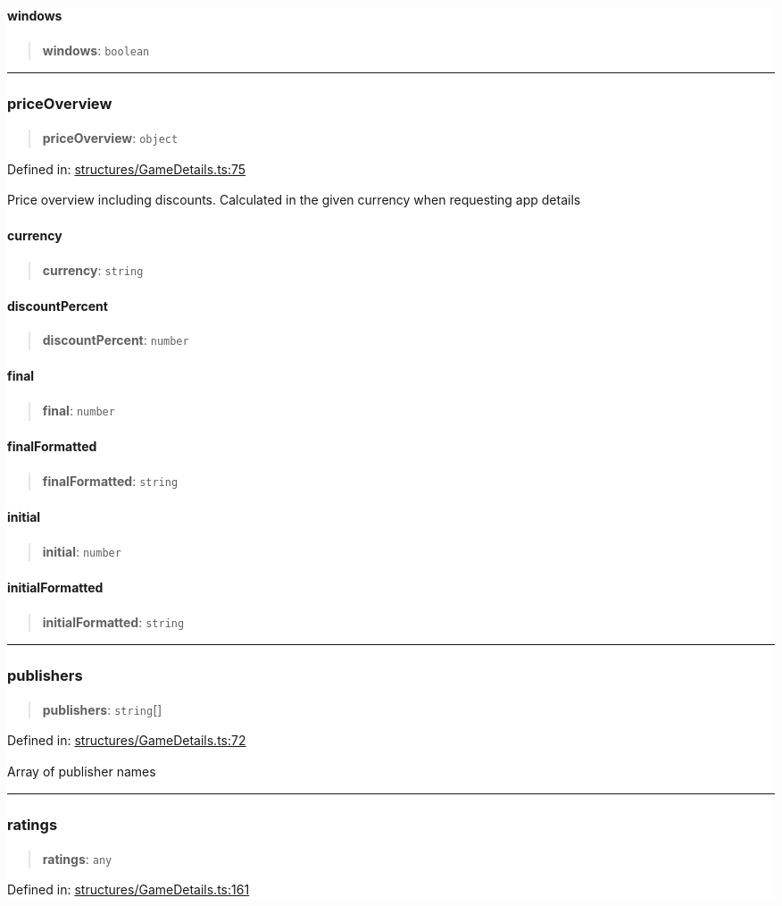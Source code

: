 #### windows

> **windows**: `boolean`

***

### priceOverview

> **priceOverview**: `object`

Defined in: [structures/GameDetails.ts:75](https://github.com/xDimGG/node-steamapi/blob/581c07afeb4ac3b12f9edf652025117d15d662af/src/structures/GameDetails.ts#L75)

Price overview including discounts. Calculated in the given currency when requesting app details

#### currency

> **currency**: `string`

#### discountPercent

> **discountPercent**: `number`

#### final

> **final**: `number`

#### finalFormatted

> **finalFormatted**: `string`

#### initial

> **initial**: `number`

#### initialFormatted

> **initialFormatted**: `string`

***

### publishers

> **publishers**: `string`[]

Defined in: [structures/GameDetails.ts:72](https://github.com/xDimGG/node-steamapi/blob/581c07afeb4ac3b12f9edf652025117d15d662af/src/structures/GameDetails.ts#L72)

Array of publisher names

***

### ratings

> **ratings**: `any`

Defined in: [structures/GameDetails.ts:161](https://github.com/xDimGG/node-steamapi/blob/581c07afeb4ac3b12f9edf652025117d15d662af/src/structures/GameDetails.ts#L161)
